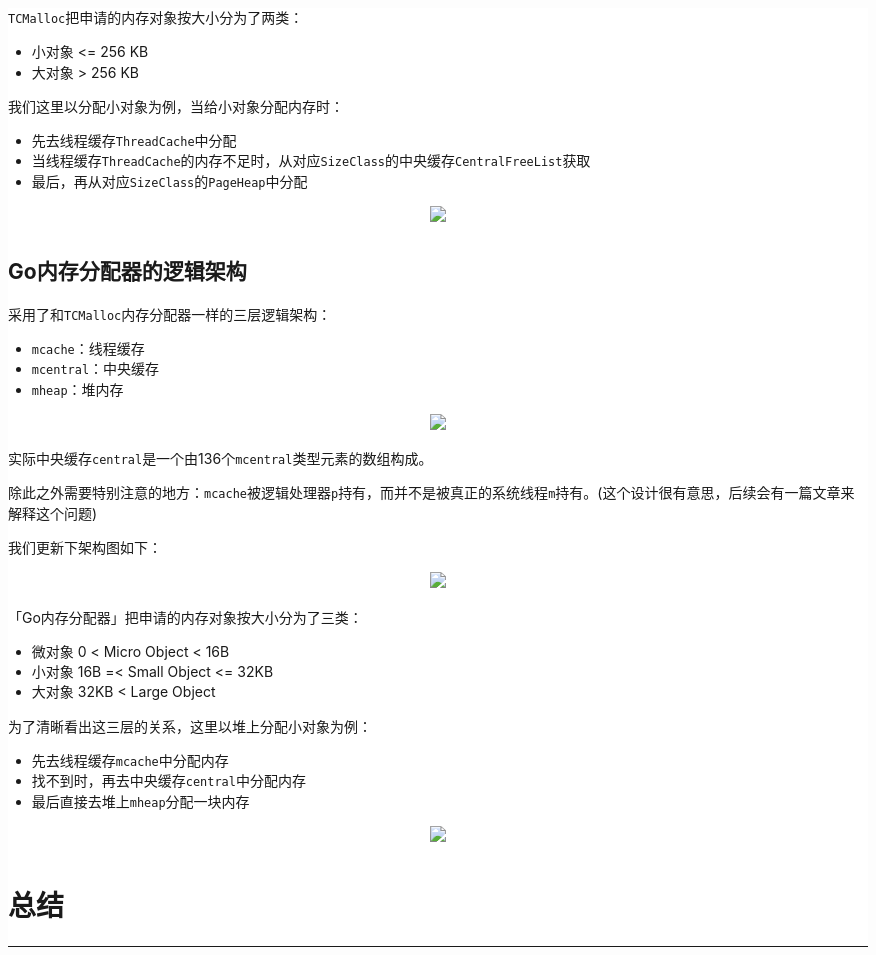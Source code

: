 `TCMalloc`把申请的内存对象按大小分为了两类：

- 小对象 <= 256 KB
- 大对象 > 256 KB

我们这里以分配小对象为例，当给小对象分配内存时：
- 先去线程缓存`ThreadCache`中分配
- 当线程缓存`ThreadCache`的内存不足时，从对应`SizeClass`的中央缓存`CentralFreeList`获取
- 最后，再从对应`SizeClass`的`PageHeap`中分配

<p align="center">
  <img src="https://blog-1251019962.cos-website.ap-beijing.myqcloud.com/qiniu_img_2022/20210120132244.png" style="width:66%">
</p>

## **Go内存分配器的逻辑架构**

采用了和`TCMalloc`内存分配器一样的三层逻辑架构：

- `mcache`：线程缓存
- `mcentral`：中央缓存
- `mheap`：堆内存

<p align="center">
  <img src="https://blog-1251019962.cos-website.ap-beijing.myqcloud.com/qiniu_img_2022/20220405133623.png" style="width:60%">
</p>

实际中央缓存`central`是一个由136个`mcentral`类型元素的数组构成。

除此之外需要特别注意的地方：`mcache`被逻辑处理器`p`持有，而并不是被真正的系统线程`m`持有。(这个设计很有意思，后续会有一篇文章来解释这个问题)

我们更新下架构图如下：

<p align="center">
  <img src="https://blog-1251019962.cos-website.ap-beijing.myqcloud.com/qiniu_img_2022/20220405224809.png" style="width:60%">
</p>

「Go内存分配器」把申请的内存对象按大小分为了三类：

- 微对象 0 < Micro Object < 16B
- 小对象 16B =< Small Object <= 32KB
- 大对象 32KB < Large Object

为了清晰看出这三层的关系，这里以堆上分配小对象为例：

- 先去线程缓存`mcache`中分配内存
- 找不到时，再去中央缓存`central`中分配内存
- 最后直接去堆上`mheap`分配一块内存


<p align="center">
  <img src="https://blog-1251019962.cos-website.ap-beijing.myqcloud.com/qiniu_img_2022/20220405224348.png" style="width:80%">
</p>

# 总结
---
